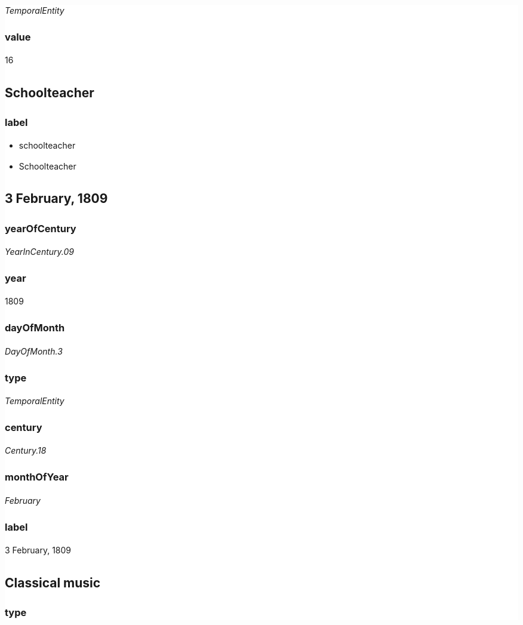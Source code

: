 
*TemporalEntity*

### value


16

## Schoolteacher

### label

 - schoolteacher

 - Schoolteacher

## 3 February, 1809

### yearOfCentury


*YearInCentury.09*

### year


1809

### dayOfMonth


*DayOfMonth.3*

### type


*TemporalEntity*

### century


*Century.18*

### monthOfYear


*February*

### label


3 February, 1809

## Classical music

### type
